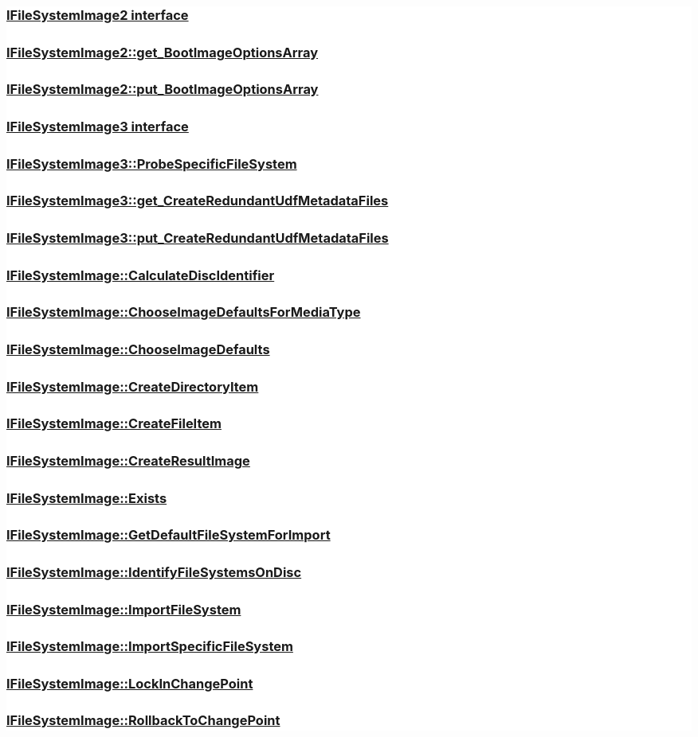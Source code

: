 ### [IFileSystemImage2 interface](../imapi2fs/nn-imapi2fs-ifilesystemimage2.md)
### [IFileSystemImage2::get_BootImageOptionsArray](../imapi2fs/nf-imapi2fs-ifilesystemimage2-get_bootimageoptionsarray.md)
### [IFileSystemImage2::put_BootImageOptionsArray](../imapi2fs/nf-imapi2fs-ifilesystemimage2-put_bootimageoptionsarray.md)
### [IFileSystemImage3 interface](../imapi2fs/nn-imapi2fs-ifilesystemimage3.md)
### [IFileSystemImage3::ProbeSpecificFileSystem](../imapi2fs/nf-imapi2fs-ifilesystemimage3-probespecificfilesystem.md)
### [IFileSystemImage3::get_CreateRedundantUdfMetadataFiles](../imapi2fs/nf-imapi2fs-ifilesystemimage3-get_createredundantudfmetadatafiles.md)
### [IFileSystemImage3::put_CreateRedundantUdfMetadataFiles](../imapi2fs/nf-imapi2fs-ifilesystemimage3-put_createredundantudfmetadatafiles.md)
### [IFileSystemImage::CalculateDiscIdentifier](../imapi2fs/nf-imapi2fs-ifilesystemimage-calculatediscidentifier.md)
### [IFileSystemImage::ChooseImageDefaultsForMediaType](../imapi2fs/nf-imapi2fs-ifilesystemimage-chooseimagedefaultsformediatype.md)
### [IFileSystemImage::ChooseImageDefaults](../imapi2fs/nf-imapi2fs-ifilesystemimage-chooseimagedefaults.md)
### [IFileSystemImage::CreateDirectoryItem](../imapi2fs/nf-imapi2fs-ifilesystemimage-createdirectoryitem.md)
### [IFileSystemImage::CreateFileItem](../imapi2fs/nf-imapi2fs-ifilesystemimage-createfileitem.md)
### [IFileSystemImage::CreateResultImage](../imapi2fs/nf-imapi2fs-ifilesystemimage-createresultimage.md)
### [IFileSystemImage::Exists](../imapi2fs/nf-imapi2fs-ifilesystemimage-exists.md)
### [IFileSystemImage::GetDefaultFileSystemForImport](../imapi2fs/nf-imapi2fs-ifilesystemimage-getdefaultfilesystemforimport.md)
### [IFileSystemImage::IdentifyFileSystemsOnDisc](../imapi2fs/nf-imapi2fs-ifilesystemimage-identifyfilesystemsondisc.md)
### [IFileSystemImage::ImportFileSystem](../imapi2fs/nf-imapi2fs-ifilesystemimage-importfilesystem.md)
### [IFileSystemImage::ImportSpecificFileSystem](../imapi2fs/nf-imapi2fs-ifilesystemimage-importspecificfilesystem.md)
### [IFileSystemImage::LockInChangePoint](../imapi2fs/nf-imapi2fs-ifilesystemimage-lockinchangepoint.md)
### [IFileSystemImage::RollbackToChangePoint](../imapi2fs/nf-imapi2fs-ifilesystemimage-rollbacktochangepoint.md)